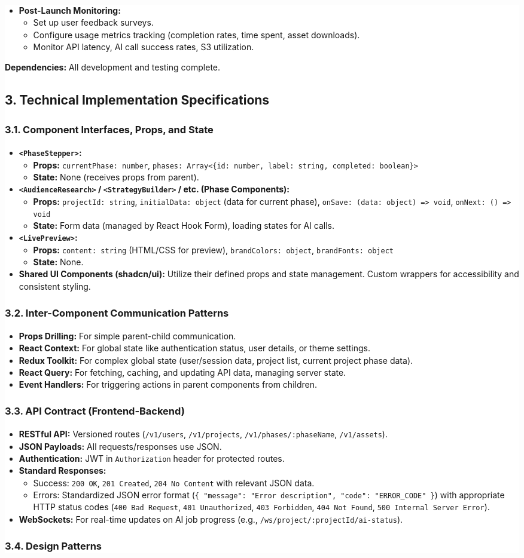 -   **Post-Launch Monitoring:**
    -   Set up user feedback surveys.
    -   Configure usage metrics tracking (completion rates, time spent, asset downloads).
    -   Monitor API latency, AI call success rates, S3 utilization.

**Dependencies:** All development and testing complete.

## 3. Technical Implementation Specifications

### 3.1. Component Interfaces, Props, and State

-   **`<PhaseStepper>`:**
    -   **Props:** `currentPhase: number`, `phases: Array<{id: number, label: string, completed: boolean}>`
    -   **State:** None (receives props from parent).
-   **`<AudienceResearch>` / `<StrategyBuilder>` / etc. (Phase Components):**
    -   **Props:** `projectId: string`, `initialData: object` (data for current phase), `onSave: (data: object) => void`, `onNext: () => void`
    -   **State:** Form data (managed by React Hook Form), loading states for AI calls.
-   **`<LivePreview>`:**
    -   **Props:** `content: string` (HTML/CSS for preview), `brandColors: object`, `brandFonts: object`
    -   **State:** None.
-   **Shared UI Components (shadcn/ui):** Utilize their defined props and state management. Custom wrappers for accessibility and consistent styling.

### 3.2. Inter-Component Communication Patterns

-   **Props Drilling:** For simple parent-child communication.
-   **React Context:** For global state like authentication status, user details, or theme settings.
-   **Redux Toolkit:** For complex global state (user/session data, project list, current project phase data).
-   **React Query:** For fetching, caching, and updating API data, managing server state.
-   **Event Handlers:** For triggering actions in parent components from children.

### 3.3. API Contract (Frontend-Backend)

-   **RESTful API:** Versioned routes (`/v1/users`, `/v1/projects`, `/v1/phases/:phaseName`, `/v1/assets`).
-   **JSON Payloads:** All requests/responses use JSON.
-   **Authentication:** JWT in `Authorization` header for protected routes.
-   **Standard Responses:**
    -   Success: `200 OK`, `201 Created`, `204 No Content` with relevant JSON data.
    -   Errors: Standardized JSON error format (`{ "message": "Error description", "code": "ERROR_CODE" }`) with appropriate HTTP status codes (`400 Bad Request`, `401 Unauthorized`, `403 Forbidden`, `404 Not Found`, `500 Internal Server Error`).
-   **WebSockets:** For real-time updates on AI job progress (e.g., `/ws/project/:projectId/ai-status`).

### 3.4. Design Patterns
